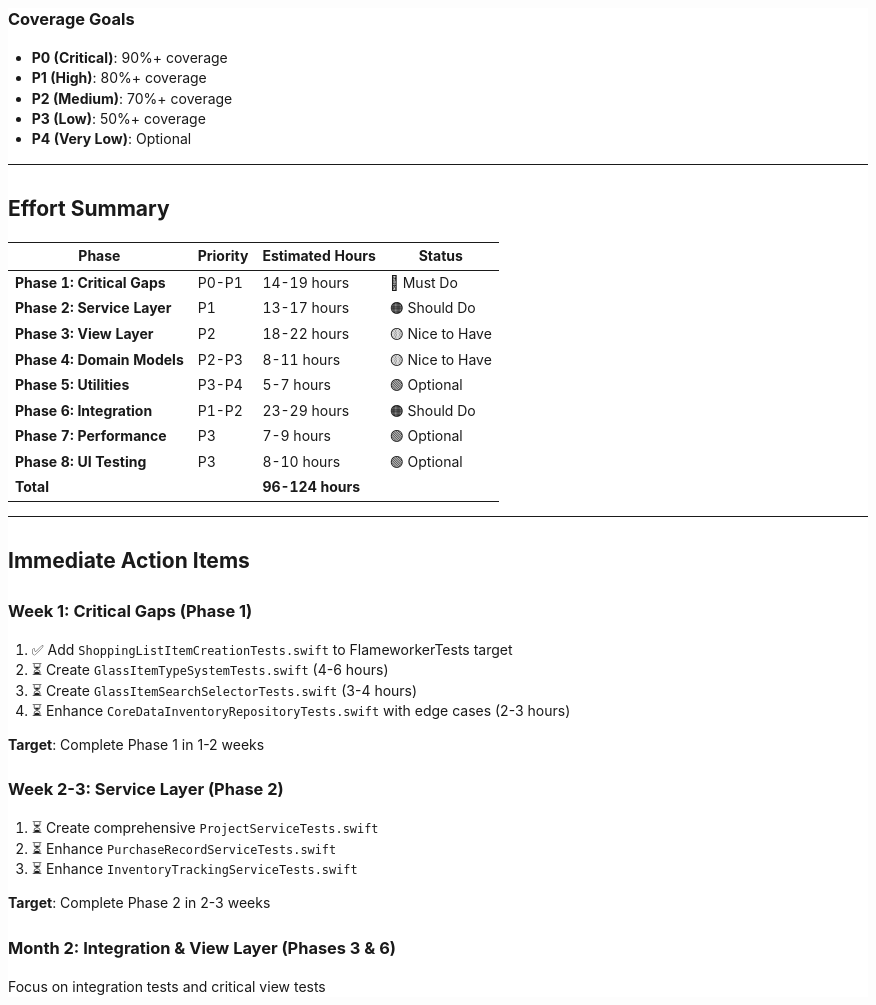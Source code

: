 ### Coverage Goals
- **P0 (Critical)**: 90%+ coverage
- **P1 (High)**: 80%+ coverage
- **P2 (Medium)**: 70%+ coverage
- **P3 (Low)**: 50%+ coverage
- **P4 (Very Low)**: Optional

---

## Effort Summary

| Phase | Priority | Estimated Hours | Status |
|-------|----------|----------------|--------|
| **Phase 1: Critical Gaps** | P0-P1 | 14-19 hours | 🔴 Must Do |
| **Phase 2: Service Layer** | P1 | 13-17 hours | 🟠 Should Do |
| **Phase 3: View Layer** | P2 | 18-22 hours | 🟡 Nice to Have |
| **Phase 4: Domain Models** | P2-P3 | 8-11 hours | 🟡 Nice to Have |
| **Phase 5: Utilities** | P3-P4 | 5-7 hours | 🟢 Optional |
| **Phase 6: Integration** | P1-P2 | 23-29 hours | 🟠 Should Do |
| **Phase 7: Performance** | P3 | 7-9 hours | 🟢 Optional |
| **Phase 8: UI Testing** | P3 | 8-10 hours | 🟢 Optional |
| **Total** | | **96-124 hours** | |

---

## Immediate Action Items

### Week 1: Critical Gaps (Phase 1)
1. ✅ Add `ShoppingListItemCreationTests.swift` to FlameworkerTests target
2. ⏳ Create `GlassItemTypeSystemTests.swift` (4-6 hours)
3. ⏳ Create `GlassItemSearchSelectorTests.swift` (3-4 hours)
4. ⏳ Enhance `CoreDataInventoryRepositoryTests.swift` with edge cases (2-3 hours)

**Target**: Complete Phase 1 in 1-2 weeks

### Week 2-3: Service Layer (Phase 2)
1. ⏳ Create comprehensive `ProjectServiceTests.swift`
2. ⏳ Enhance `PurchaseRecordServiceTests.swift`
3. ⏳ Enhance `InventoryTrackingServiceTests.swift`

**Target**: Complete Phase 2 in 2-3 weeks

### Month 2: Integration & View Layer (Phases 3 & 6)
Focus on integration tests and critical view tests
